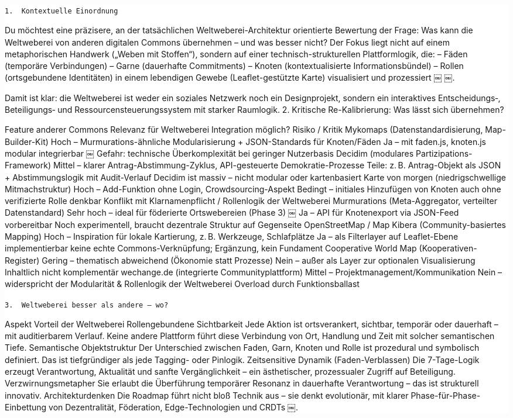 

	1.	Kontextuelle Einordnung
Du möchtest eine präzisere, an der tatsächlichen Weltweberei-Architektur orientierte Bewertung der Frage:
Was kann die Weltweberei von anderen digitalen Commons übernehmen – und was besser nicht?
Der Fokus liegt nicht auf einem metaphorischen Handwerk („Weben mit Stoffen“), sondern auf einer technisch-strukturellen Plattformlogik, die:
– Fäden (temporäre Verbindungen)
– Garne (dauerhafte Commitments)
– Knoten (kontextualisierte Informationsbündel)
– Rollen (ortsgebundene Identitäten)
in einem lebendigen Gewebe (Leaflet-gestützte Karte) visualisiert und prozessiert ￼ ￼.

Damit ist klar: die Weltweberei ist weder ein soziales Netzwerk noch ein Designprojekt, sondern ein interaktives Entscheidungs‑, Beteiligungs‑ und Ressourcensteuerungssystem mit starker Raumlogik.
	2.	Kritische Re-Kalibrierung: Was lässt sich übernehmen?

Feature anderer Commons	Relevanz für Weltweberei	Integration möglich?	Risiko / Kritik
Mykomaps (Datenstandardisierung, Map-Builder-Kit)	Hoch – Murmurations-ähnliche Modularisierung + JSON-Standards für Knoten/Fäden	Ja – mit faden.js, knoten.js modular integrierbar ￼	Gefahr: technische Überkomplexität bei geringer Nutzerbasis
Decidim (modulares Partizipations-Framework)	Mittel – klarer Antrag-Abstimmung-Zyklus, API-gesteuerte Demokratie-Prozesse	Teile: z. B. Antrag-Objekt als JSON + Abstimmungslogik mit Audit-Verlauf	Decidim ist massiv – nicht modular oder kartenbasiert
Karte von morgen (niedrigschwellige Mitmachstruktur)	Hoch – Add-Funktion ohne Login, Crowdsourcing-Aspekt	Bedingt – initiales Hinzufügen von Knoten auch ohne verifizierte Rolle denkbar	Konflikt mit Klarnamenpflicht / Rollenlogik der Weltweberei
Murmurations (Meta-Aggregator, verteilter Datenstandard)	Sehr hoch – ideal für föderierte Ortswebereien (Phase 3) ￼	Ja – API für Knotenexport via JSON-Feed vorbereitbar	Noch experimentell, braucht dezentrale Struktur auf Gegenseite
OpenStreetMap / Map Kibera (Community-basiertes Mapping)	Hoch – Inspiration für lokale Kartierung, z. B. Werkzeuge, Schlafplätze	Ja – als Filterlayer auf Leaflet-Ebene implementierbar	keine echte Commons-Verknüpfung; Ergänzung, kein Fundament
Cooperative World Map (Kooperativen-Register)	Gering – thematisch abweichend (Ökonomie statt Prozesse)	Nein – außer als Layer zur optionalen Visualisierung	Inhaltlich nicht komplementär
wechange.de (integrierte Communityplattform)	Mittel – Projektmanagement/Kommunikation	Nein – widerspricht der Modularität & Rollenlogik der Weltweberei	Overload durch Funktionsballast

	3.	Weltweberei besser als andere – wo?

Aspekt	Vorteil der Weltweberei
Rollengebundene Sichtbarkeit	Jede Aktion ist ortsverankert, sichtbar, temporär oder dauerhaft – mit auditierbarem Verlauf. Keine andere Plattform führt diese Verbindung von Ort, Handlung und Zeit mit solcher semantischen Tiefe.
Semantische Objektstruktur	Der Unterschied zwischen Faden, Garn, Knoten und Rolle ist prozedural und symbolisch definiert. Das ist tiefgründiger als jede Tagging- oder Pinlogik.
Zeitsensitive Dynamik (Faden-Verblassen)	Die 7-Tage-Logik erzeugt Verantwortung, Aktualität und sanfte Vergänglichkeit – ein ästhetischer, prozessualer Zugriff auf Beteiligung.
Verzwirnungsmetapher	Sie erlaubt die Überführung temporärer Resonanz in dauerhafte Verantwortung – das ist strukturell innovativ.
Architekturdenken	Die Roadmap führt nicht bloß Technik aus – sie denkt evolutionär, mit klarer Phase-für-Phase-Einbettung von Dezentralität, Föderation, Edge-Technologien und CRDTs ￼.
